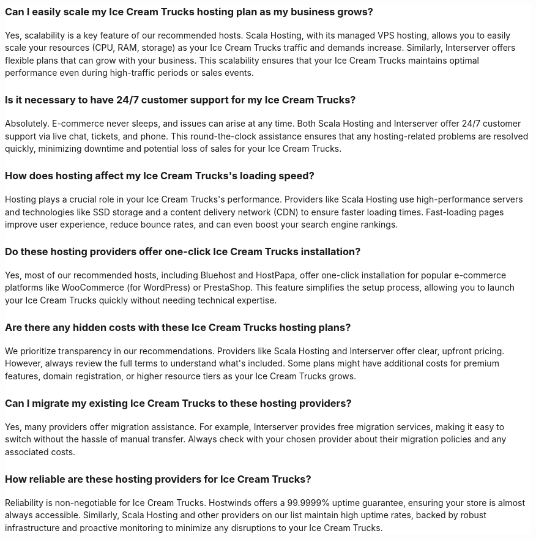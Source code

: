 ### Can I easily scale my Ice Cream Trucks hosting plan as my business grows? 
Yes, scalability is a key feature of our recommended hosts. Scala Hosting, with its managed VPS hosting, allows you to easily scale your resources (CPU, RAM, storage) as your Ice Cream Trucks traffic and demands increase. Similarly, Interserver offers flexible plans that can grow with your business. This scalability ensures that your Ice Cream Trucks maintains optimal performance even during high-traffic periods or sales events.

### Is it necessary to have 24/7 customer support for my Ice Cream Trucks? 
Absolutely. E-commerce never sleeps, and issues can arise at any time. Both Scala Hosting and Interserver offer 24/7 customer support via live chat, tickets, and phone. This round-the-clock assistance ensures that any hosting-related problems are resolved quickly, minimizing downtime and potential loss of sales for your Ice Cream Trucks.

### How does hosting affect my Ice Cream Trucks's loading speed? 
Hosting plays a crucial role in your Ice Cream Trucks's performance. Providers like Scala Hosting use high-performance servers and technologies like SSD storage and a content delivery network (CDN) to ensure faster loading times. Fast-loading pages improve user experience, reduce bounce rates, and can even boost your search engine rankings.

### Do these hosting providers offer one-click Ice Cream Trucks installation? 
Yes, most of our recommended hosts, including Bluehost and HostPapa, offer one-click installation for popular e-commerce platforms like WooCommerce (for WordPress) or PrestaShop. This feature simplifies the setup process, allowing you to launch your Ice Cream Trucks quickly without needing technical expertise.

### Are there any hidden costs with these Ice Cream Trucks hosting plans? 
We prioritize transparency in our recommendations. Providers like Scala Hosting and Interserver offer clear, upfront pricing. However, always review the full terms to understand what's included. Some plans might have additional costs for premium features, domain registration, or higher resource tiers as your Ice Cream Trucks grows.

### Can I migrate my existing Ice Cream Trucks to these hosting providers? 
Yes, many providers offer migration assistance. For example, Interserver provides free migration services, making it easy to switch without the hassle of manual transfer. Always check with your chosen provider about their migration policies and any associated costs.

### How reliable are these hosting providers for Ice Cream Trucks? 
Reliability is non-negotiable for Ice Cream Trucks. Hostwinds offers a 99.9999% uptime guarantee, ensuring your store is almost always accessible. Similarly, Scala Hosting and other providers on our list maintain high uptime rates, backed by robust infrastructure and proactive monitoring to minimize any disruptions to your Ice Cream Trucks.
